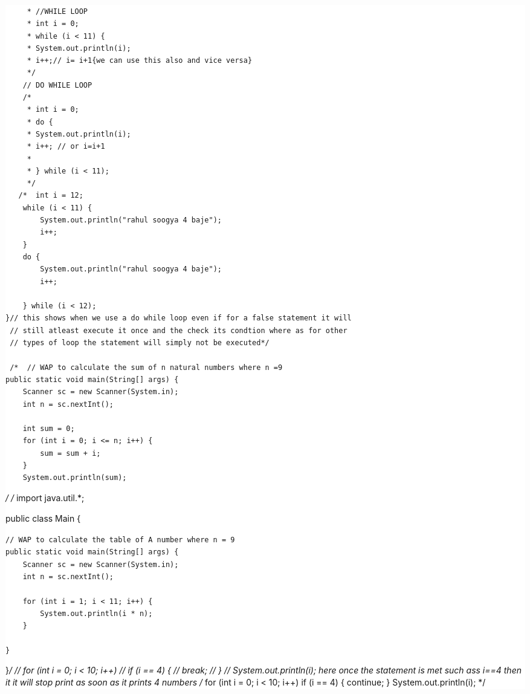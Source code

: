          * //WHILE LOOP
         * int i = 0;
         * while (i < 11) {
         * System.out.println(i);
         * i++;// i= i+1{we can use this also and vice versa}
         */
        // DO WHILE LOOP
        /*
         * int i = 0;
         * do {
         * System.out.println(i);
         * i++; // or i=i+1
         * 
         * } while (i < 11);
         */
       /*  int i = 12;
        while (i < 11) {
            System.out.println("rahul soogya 4 baje");
            i++;
        }
        do {
            System.out.println("rahul soogya 4 baje");
            i++;

        } while (i < 12);
    }// this shows when we use a do while loop even if for a false statement it will
     // still atleast execute it once and the check its condtion where as for other
     // types of loop the statement will simply not be executed*/

     /*  // WAP to calculate the sum of n natural numbers where n =9
    public static void main(String[] args) {
        Scanner sc = new Scanner(System.in);
        int n = sc.nextInt();

        int sum = 0;
        for (int i = 0; i <= n; i++) {
            sum = sum + i;
        }
        System.out.println(sum);
*/
/* import java.util.*;

public class Main {
   
    // WAP to calculate the table of A number where n = 9
    public static void main(String[] args) {
        Scanner sc = new Scanner(System.in);
        int n = sc.nextInt();

        for (int i = 1; i < 11; i++) {
            System.out.println(i * n);
        }

    }
}*/
 // for (int i = 0; i < 10; i++) 
        // if (i == 4) {
        // break;
        // }
        // System.out.println(i); here once the statement is met such ass i==4 then it it will stop print as soon as it prints 4 numbers 
       /* for (int i = 0; i < 10; i++) 
            if (i == 4) {
                continue;
            }
            System.out.println(i);
         */
